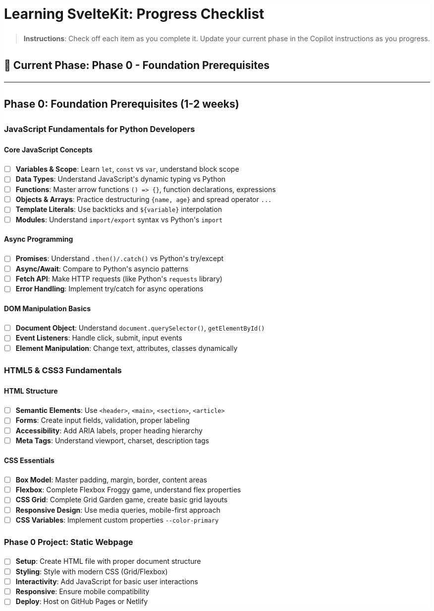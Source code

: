 # Learning SvelteKit: Progress Checklist

> **Instructions**: Check off each item as you complete it. Update your current phase in the Copilot instructions as you progress.

## 🎯 Current Phase: Phase 0 - Foundation Prerequisites

---

## Phase 0: Foundation Prerequisites (1-2 weeks)

### JavaScript Fundamentals for Python Developers

#### Core JavaScript Concepts
- [ ] **Variables & Scope**: Learn `let`, `const` vs `var`, understand block scope
- [ ] **Data Types**: Understand JavaScript's dynamic typing vs Python
- [ ] **Functions**: Master arrow functions `() => {}`, function declarations, expressions
- [ ] **Objects & Arrays**: Practice destructuring `{name, age}` and spread operator `...`
- [ ] **Template Literals**: Use backticks and `${variable}` interpolation
- [ ] **Modules**: Understand `import/export` syntax vs Python's `import`

#### Async Programming
- [ ] **Promises**: Understand `.then()/.catch()` vs Python's try/except
- [ ] **Async/Await**: Compare to Python's asyncio patterns
- [ ] **Fetch API**: Make HTTP requests (like Python's `requests` library)
- [ ] **Error Handling**: Implement try/catch for async operations

#### DOM Manipulation Basics
- [ ] **Document Object**: Understand `document.querySelector()`, `getElementById()`
- [ ] **Event Listeners**: Handle click, submit, input events
- [ ] **Element Manipulation**: Change text, attributes, classes dynamically

### HTML5 & CSS3 Fundamentals

#### HTML Structure
- [ ] **Semantic Elements**: Use `<header>`, `<main>`, `<section>`, `<article>`
- [ ] **Forms**: Create input fields, validation, proper labeling
- [ ] **Accessibility**: Add ARIA labels, proper heading hierarchy
- [ ] **Meta Tags**: Understand viewport, charset, description tags

#### CSS Essentials
- [ ] **Box Model**: Master padding, margin, border, content areas
- [ ] **Flexbox**: Complete Flexbox Froggy game, understand flex properties
- [ ] **CSS Grid**: Complete Grid Garden game, create basic grid layouts
- [ ] **Responsive Design**: Use media queries, mobile-first approach
- [ ] **CSS Variables**: Implement custom properties `--color-primary`

### Phase 0 Project: Static Webpage
- [ ] **Setup**: Create HTML file with proper document structure
- [ ] **Styling**: Style with modern CSS (Grid/Flexbox)
- [ ] **Interactivity**: Add JavaScript for basic user interactions
- [ ] **Responsive**: Ensure mobile compatibility
- [ ] **Deploy**: Host on GitHub Pages or Netlify
